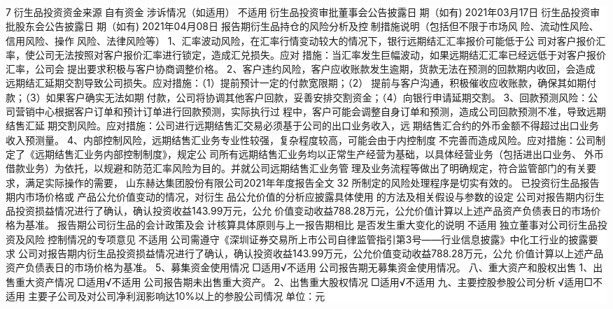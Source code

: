 7
衍生品投资资金来源
自有资金
涉诉情况（如适用）
不适用
衍生品投资审批董事会公告披露日
期（如有)
2021年03月17日
衍生品投资审批股东会公告披露日
期（如有)
2021年04月08日
报告期衍生品持仓的风险分析及控
制措施说明（包括但不限于市场风
险、流动性风险、信用风险、操作
风险、法律风险等）
1、汇率波动风险，在汇率行情变动较大的情况下，银行远期结汇汇率报价可能低于公
司对客户报价汇率，使公司无法按照对客户报价汇率进行锁定，造成汇兑损失。应对
措施：当汇率发生巨幅波动，如果远期结汇汇率已经远低于对客户报价汇率，公司会
提出要求积极与客户协商调整价格。
2、客户违约风险，客户应收账款发生逾期，货款无法在预测的回款期内收回，会造成
远期结汇延期交割导致公司损失。应对措施：（1）提前预计一定的付款宽限期；（2）
提前与客户沟通，积极催收应收账款，确保其如期付款；（3）如果客户确实无法如期
付款，公司将协调其他客户回款，妥善安排交割资金；（4）向银行申请延期交割。
3、回款预测风险：公司营销中心根据客户订单和预计订单进行回款预测，实际执行过
程中，客户可能会调整自身订单和预测，造成公司回款预测不准，导致远期结售汇延
期交割风险。应对措施：公司进行远期结售汇交易必须基于公司的出口业务收入，远
期结售汇合约的外币金额不得超过出口业务收入预测量。
4、内部控制风险，远期结售汇业务专业性较强，复杂程度较高，可能会由于内控制度
不完善而造成风险。应对措施：公司制定了《远期结售汇业务内部控制制度》，规定公
司所有远期结售汇业务均以正常生产经营为基础，以具体经营业务（包括进出口业务、
外币借款业务）为依托，以规避和防范汇率风险为目的。并就公司远期结售汇业务管
理及业务流程等做出了明确规定，符合监管部门的有关要求，满足实际操作的需要，
山东赫达集团股份有限公司2021年年度报告全文
32
所制定的风险处理程序是切实有效的。
已投资衍生品报告期内市场价格或
产品公允价值变动的情况，对衍生
品公允价值的分析应披露具体使用
的方法及相关假设与参数的设定
公司对报告期内衍生品投资损益情况进行了确认，确认投资收益143.99万元，公允
价值变动收益788.28万元，公允价值计算以上述产品资产负债表日的市场价格为基准。
报告期公司衍生品的会计政策及会
计核算具体原则与上一报告期相比
是否发生重大变化的说明
不适用
独立董事对公司衍生品投资及风险
控制情况的专项意见
不适用
公司需遵守《深圳证券交易所上市公司自律监管指引第3号——行业信息披露》中化工行业的披露要求
公司对报告期内衍生品投资损益情况进行了确认，确认投资收益143.99万元，公允价值变动收益788.28万元，公允
价值计算以上述产品资产负债表日的市场价格为基准。
5、募集资金使用情况
□适用√不适用
公司报告期无募集资金使用情况。
八、重大资产和股权出售
1、出售重大资产情况
□适用√不适用
公司报告期未出售重大资产。
2、出售重大股权情况
□适用√不适用
九、主要控股参股公司分析
√适用□不适用
主要子公司及对公司净利润影响达10%以上的参股公司情况
单位：元